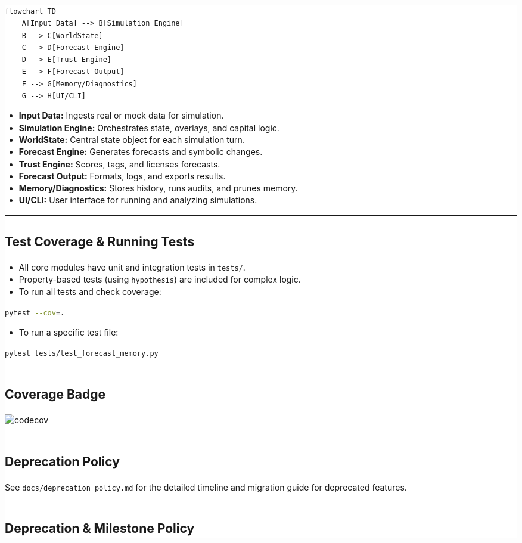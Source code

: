 ```mermaid
flowchart TD
    A[Input Data] --> B[Simulation Engine]
    B --> C[WorldState]
    C --> D[Forecast Engine]
    D --> E[Trust Engine]
    E --> F[Forecast Output]
    F --> G[Memory/Diagnostics]
    G --> H[UI/CLI]
```

- **Input Data:** Ingests real or mock data for simulation.
- **Simulation Engine:** Orchestrates state, overlays, and capital logic.
- **WorldState:** Central state object for each simulation turn.
- **Forecast Engine:** Generates forecasts and symbolic changes.
- **Trust Engine:** Scores, tags, and licenses forecasts.
- **Forecast Output:** Formats, logs, and exports results.
- **Memory/Diagnostics:** Stores history, runs audits, and prunes memory.
- **UI/CLI:** User interface for running and analyzing simulations.

---

## Test Coverage & Running Tests

- All core modules have unit and integration tests in `tests/`.
- Property-based tests (using `hypothesis`) are included for complex logic.
- To run all tests and check coverage:

```sh
pytest --cov=.
```

- To run a specific test file:

```sh
pytest tests/test_forecast_memory.py
```

---

## Coverage Badge

[![codecov](https://codecov.io/gh/your-org/pulse/branch/main/graph/badge.svg)](https://codecov.io/gh/your-org/pulse)

---

## Deprecation Policy

See `docs/deprecation_policy.md` for the detailed timeline and migration guide for deprecated features.

---

## Deprecation & Milestone Policy
